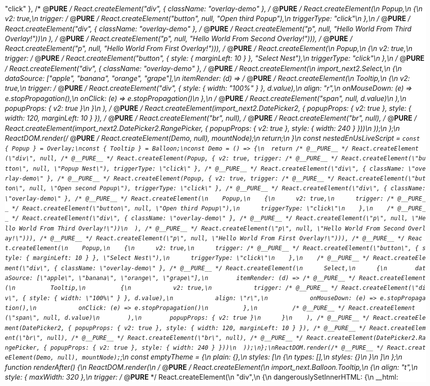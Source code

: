 \"click\" }, /* @__PURE__ */ React.createElement(\"div\", { className: \"overlay-demo\" }, /* @__PURE__ */ React.createElement(\n        Popup,\n        {\n          v2: true,\n          trigger: /* @__PURE__ */ React.createElement(\"button\", null, \"Open third Popup\"),\n          triggerType: \"click\"\n        },\n        /* @__PURE__ */ React.createElement(\"div\", { className: \"overlay-demo\" }, /* @__PURE__ */ React.createElement(\"p\", null, \"Hello World From Third Overlay!\"))\n      ), /* @__PURE__ */ React.createElement(\"p\", null, \"Hello World From Second Overlay!\"))), /* @__PURE__ */ React.createElement(\"p\", null, \"Hello World From First Overlay!\"))), /* @__PURE__ */ React.createElement(\n        Popup,\n        {\n          v2: true,\n          trigger: /* @__PURE__ */ React.createElement(\"button\", { style: { marginLeft: 10 } }, \"Select Nest\"),\n          triggerType: \"click\"\n        },\n        /* @__PURE__ */ React.createElement(\"div\", { className: \"overlay-demo\" }, /* @__PURE__ */ React.createElement(\n          import_next2.Select,\n          {\n            dataSource: [\"apple\", \"banana\", \"orange\", \"grape\"],\n            itemRender: (d) => /* @__PURE__ */ React.createElement(\n              Tooltip,\n              {\n                v2: true,\n                trigger: /* @__PURE__ */ React.createElement(\"div\", { style: { width: \"100%\" } }, d.value),\n                align: \"r\",\n                onMouseDown: (e) => e.stopPropagation(),\n                onClick: (e) => e.stopPropagation()\n              },\n              /* @__PURE__ */ React.createElement(\"span\", null, d.value)\n            ),\n            popupProps: { v2: true }\n          }\n        ), /* @__PURE__ */ React.createElement(import_next2.DatePicker2, { popupProps: { v2: true }, style: { width: 120, marginLeft: 10 } }), /* @__PURE__ */ React.createElement(\"br\", null), /* @__PURE__ */ React.createElement(\"br\", null), /* @__PURE__ */ React.createElement(import_next2.DatePicker2.RangePicker, { popupProps: { v2: true }, style: { width: 240 } }))\n      ));\n    };\n    ReactDOM.render(/* @__PURE__ */ React.createElement(Demo, null), mountNode);\n    return;\n  }\n  const nestedEnUsLiveScript = `const { Popup } = Overlay;\nconst { Tooltip } = Balloon;\nconst Demo = () => {\n  return /* @__PURE__ */ React.createElement(\"div\", null, /* @__PURE__ */ React.createElement(Popup, { v2: true, trigger: /* @__PURE__ */ React.createElement(\"button\", null, \"Popup Nest\"), triggerType: \"click\" }, /* @__PURE__ */ React.createElement(\"div\", { className: \"overlay-demo\" }, /* @__PURE__ */ React.createElement(Popup, { v2: true, trigger: /* @__PURE__ */ React.createElement(\"button\", null, \"Open second Popup\"), triggerType: \"click\" }, /* @__PURE__ */ React.createElement(\"div\", { className: \"overlay-demo\" }, /* @__PURE__ */ React.createElement(\n    Popup,\n    {\n      v2: true,\n      trigger: /* @__PURE__ */ React.createElement(\"button\", null, \"Open third Popup\"),\n      triggerType: \"click\"\n    },\n    /* @__PURE__ */ React.createElement(\"div\", { className: \"overlay-demo\" }, /* @__PURE__ */ React.createElement(\"p\", null, \"Hello World From Third Overlay!\"))\n  ), /* @__PURE__ */ React.createElement(\"p\", null, \"Hello World From Second Overlay!\"))), /* @__PURE__ */ React.createElement(\"p\", null, \"Hello World From First Overlay!\"))), /* @__PURE__ */ React.createElement(\n    Popup,\n    {\n      v2: true,\n      trigger: /* @__PURE__ */ React.createElement(\"button\", { style: { marginLeft: 10 } }, \"Select Nest\"),\n      triggerType: \"click\"\n    },\n    /* @__PURE__ */ React.createElement(\"div\", { className: \"overlay-demo\" }, /* @__PURE__ */ React.createElement(\n      Select,\n      {\n        dataSource: [\"apple\", \"banana\", \"orange\", \"grape\"],\n        itemRender: (d) => /* @__PURE__ */ React.createElement(\n          Tooltip,\n          {\n            v2: true,\n            trigger: /* @__PURE__ */ React.createElement(\"div\", { style: { width: \"100%\" } }, d.value),\n            align: \"r\",\n            onMouseDown: (e) => e.stopPropagation(),\n            onClick: (e) => e.stopPropagation()\n          },\n          /* @__PURE__ */ React.createElement(\"span\", null, d.value)\n        ),\n        popupProps: { v2: true }\n      }\n    ), /* @__PURE__ */ React.createElement(DatePicker2, { popupProps: { v2: true }, style: { width: 120, marginLeft: 10 } }), /* @__PURE__ */ React.createElement(\"br\", null), /* @__PURE__ */ React.createElement(\"br\", null), /* @__PURE__ */ React.createElement(DatePicker2.RangePicker, { popupProps: { v2: true }, style: { width: 240 } }))\n  ));\n};\nReactDOM.render(/* @__PURE__ */ React.createElement(Demo, null), mountNode);`;\n  const emptyTheme = {\n    plain: {},\n    styles: [\n      {\n        types: [],\n        styles: {}\n      }\n    ]\n  };\n  function renderAfter() {\n    ReactDOM.render(\n      /* @__PURE__ */ React.createElement(\n        import_next.Balloon.Tooltip,\n        {\n          align: \"t\",\n          style: { maxWidth: 320 },\n          trigger: /* @__PURE__ */ React.createElement(\n            \"div\",\n            {\n              dangerouslySetInnerHTML: {\n                __html: